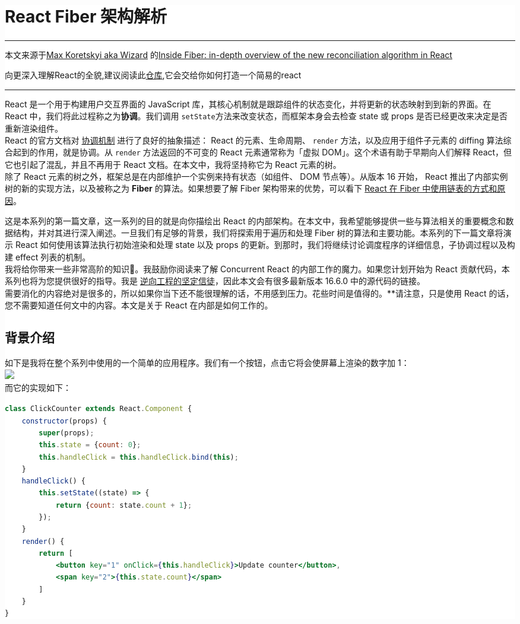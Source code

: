 # React Fiber 架构解析



---
本文来源于[Max Koretskyi aka Wizard](https://medium.com/@maxim.koretskyi)
的[Inside Fiber: in-depth overview of the new reconciliation algorithm in React
](https://medium.com/react-in-depth/inside-fiber-in-depth-overview-of-the-new-reconciliation-algorithm-in-react-e1c04700ef6e)

向更深入理解React的全貌,建议阅读此[仓库](https://github.com/pomber/didact),它会交给你如何打造一个简易的react

---

React 是一个用于构建用户交互界面的 JavaScript 库，其核心机制就是跟踪组件的状态变化，并将更新的状态映射到到新的界面。在 React 中，我们将此过程称之为**协调**。我们调用 `setState`方法来改变状态，而框架本身会去检查 state 或 props 是否已经更改来决定是否重新渲染组件。<br />React 的官方文档对 [协调机制](https://reactjs.org/docs/reconciliation.html) 进行了良好的抽象描述： React 的元素、生命周期、 `render` 方法，以及应用于组件子元素的 diffing 算法综合起到的作用，就是协调。从 `render` 方法返回的不可变的 React 元素通常称为「虚拟 DOM」。这个术语有助于早期向人们解释 React，但它也引起了混乱，并且不再用于 React 文档。在本文中，我将坚持称它为 React 元素的树。<br />除了 React 元素的树之外，框架总是在内部维护一个实例来持有状态（如组件、 DOM 节点等）。从版本 16 开始， React 推出了内部实例树的新的实现方法，以及被称之为 **Fiber** 的算法。如果想要了解 Fiber 架构带来的优势，可以看下 [React 在 Fiber 中使用链表的方式和原因](https://medium.com/react-in-depth/the-how-and-why-on-reacts-usage-of-linked-list-in-fiber-67f1014d0eb7)。

这是本系列的第一篇文章，这一系列的目的就是向你描绘出 React 的内部架构。在本文中，我希望能够提供一些与算法相关的重要概念和数据结构，并对其进行深入阐述。一旦我们有足够的背景，我们将探索用于遍历和处理 Fiber 树的算法和主要功能。本系列的下一篇文章将演示 React 如何使用该算法执行初始渲染和处理 state 以及 props 的更新。到那时，我们将继续讨论调度程序的详细信息，子协调过程以及构建 effect 列表的机制。<br />我将给你带来一些非常高阶的知识🧙。我鼓励你阅读来了解 Concurrent React 的内部工作的魔力。如果您计划开始为 React 贡献代码，本系列也将为您提供很好的指导。我是 [逆向工程的坚定信徒](https://blog.angularindepth.com/level-up-your-reverse-engineering-skills-8f910ae10630)，因此本文会有很多最新版本 16.6.0 中的源代码的链接。<br />需要消化的内容绝对是很多的，所以如果你当下还不能很理解的话，不用感到压力。花些时间是值得的。**请注意，只是使用 React 的话，您不需要知道任何文中的内容。本文是关于 React 在内部是如何工作的。

## 背景介绍

如下是我将在整个系列中使用的一个简单的应用程序。我们有一个按钮，点击它将会使屏幕上渲染的数字加 1：<br />![](https://cdn.nlark.com/yuque/0/2019/gif/128853/1564754956577-e0ebe7ee-af11-4e2e-8712-2d5eb1b986bb.gif#align=left&display=inline&height=68&originHeight=68&originWidth=210&size=0&status=done&width=210)<br />而它的实现如下：

```jsx
class ClickCounter extends React.Component {
    constructor(props) {
        super(props);
        this.state = {count: 0};
        this.handleClick = this.handleClick.bind(this);
    }
    handleClick() {
        this.setState((state) => {
            return {count: state.count + 1};
        });
    }
    render() {
        return [
            <button key="1" onClick={this.handleClick}>Update counter</button>,
            <span key="2">{this.state.count}</span>
        ]
    }
}

```
